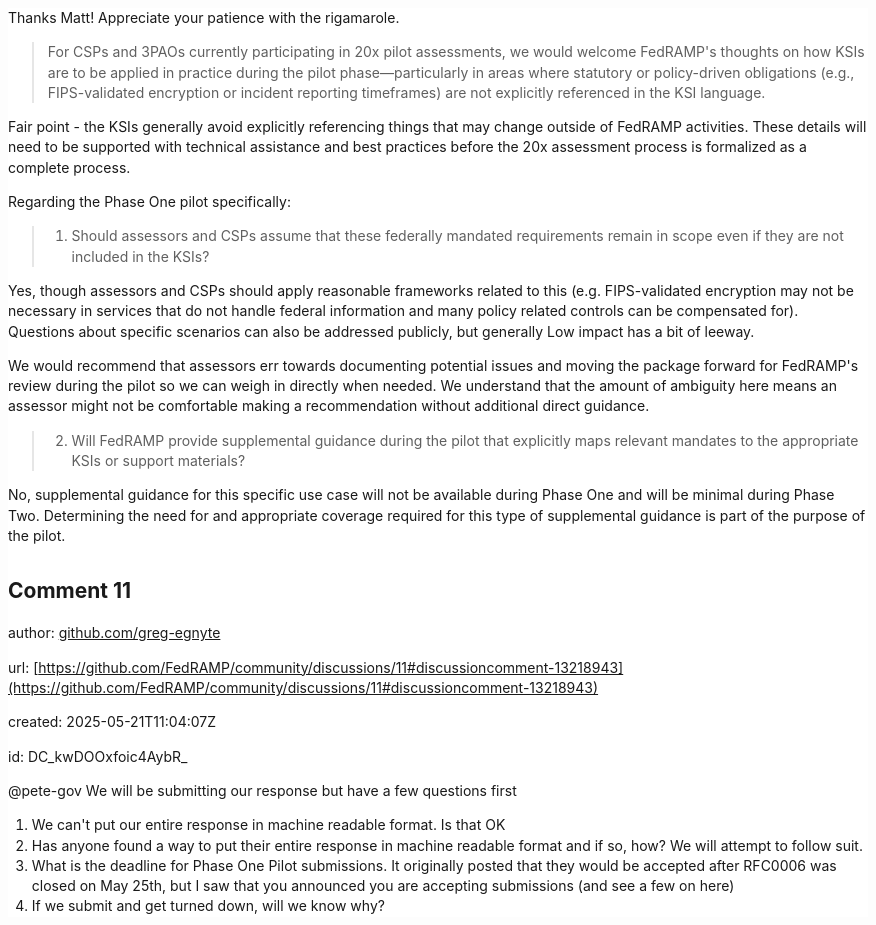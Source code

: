 Thanks Matt! Appreciate your patience with the rigamarole.

> For CSPs and 3PAOs currently participating in 20x pilot assessments, we would welcome FedRAMP's thoughts on how KSIs are to be applied in practice during the pilot phase—particularly in areas where statutory or policy-driven obligations (e.g., FIPS-validated encryption or incident reporting timeframes) are not explicitly referenced in the KSI language.

Fair point - the KSIs generally avoid explicitly referencing things that may change outside of FedRAMP activities. These details will need to be supported with technical assistance and best practices before the 20x assessment process is formalized as a complete process.

Regarding the Phase One pilot specifically:

> 1. Should assessors and CSPs assume that these federally mandated requirements remain in scope even if they are not included in the KSIs?

Yes, though assessors and CSPs should apply reasonable frameworks related to this (e.g. FIPS-validated encryption may not be necessary in services that do not handle federal information and many policy related controls can be compensated for). Questions about specific scenarios can also be addressed publicly, but generally Low impact has a bit of leeway.

We would recommend that assessors err towards documenting potential issues and moving the package forward for FedRAMP's review during the pilot so we can weigh in directly when needed. We understand that the amount of ambiguity here means an assessor might not be comfortable making a recommendation without additional direct guidance.

> 2. Will FedRAMP provide supplemental guidance during the pilot that explicitly maps relevant mandates to the appropriate KSIs or support materials?

No, supplemental guidance for this specific use case will not be available during Phase One and will be minimal during Phase Two. Determining the need for and appropriate coverage required for this type of supplemental guidance is part of the purpose of the pilot. 





## Comment 11

author: [github.com/greg-egnyte](https://github.com/greg-egnyte)

url: [https://github.com/FedRAMP/community/discussions/11#discussioncomment-13218943](https://github.com/FedRAMP/community/discussions/11#discussioncomment-13218943)

created: 2025-05-21T11:04:07Z

id: DC_kwDOOxfoic4AybR_

@pete-gov 
We will be submitting our response but have a few questions first

1. We can't put our entire response in machine readable format. Is that OK
2. Has anyone found a way to put their entire response in machine readable format and if so, how? We will attempt to follow suit.
3. What is the deadline for Phase One Pilot submissions. It originally posted that they would be accepted after RFC0006 was closed on May 25th, but I saw that you announced you are accepting submissions (and see a few on here)
4. If we submit and get turned down, will we know why?
